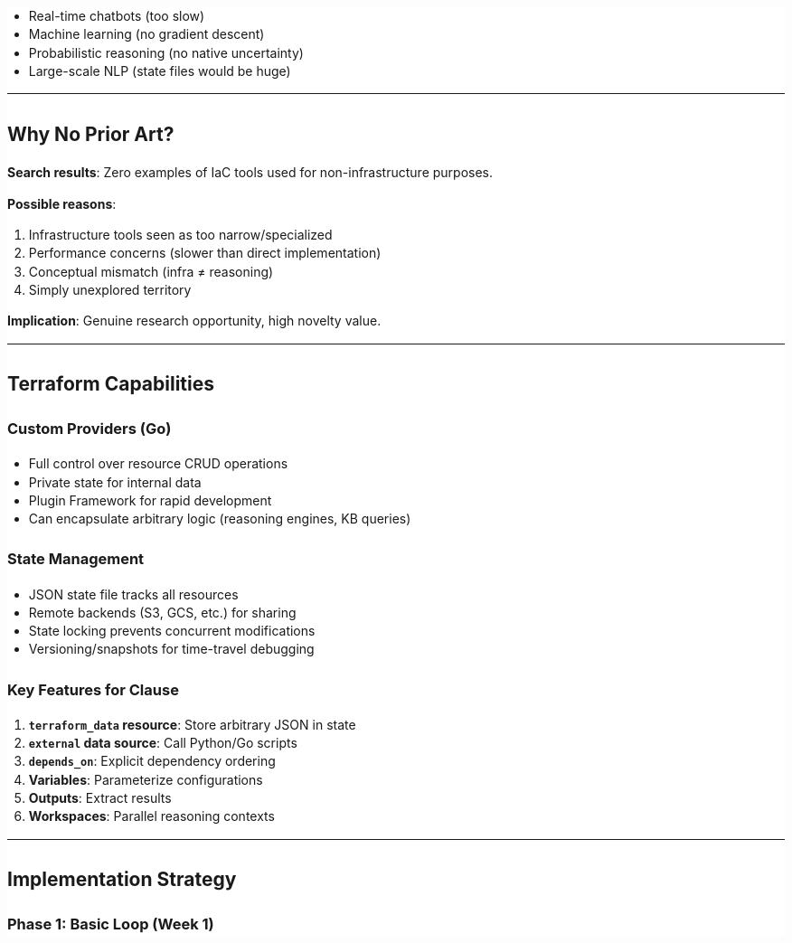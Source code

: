 - Real-time chatbots (too slow)
- Machine learning (no gradient descent)
- Probabilistic reasoning (no native uncertainty)
- Large-scale NLP (state files would be huge)

---

## Why No Prior Art?

**Search results**: Zero examples of IaC tools used for non-infrastructure purposes.

**Possible reasons**:
1. Infrastructure tools seen as too narrow/specialized
2. Performance concerns (slower than direct implementation)
3. Conceptual mismatch (infra ≠ reasoning)
4. Simply unexplored territory

**Implication**: Genuine research opportunity, high novelty value.

---

## Terraform Capabilities

### Custom Providers (Go)

- Full control over resource CRUD operations
- Private state for internal data
- Plugin Framework for rapid development
- Can encapsulate arbitrary logic (reasoning engines, KB queries)

### State Management

- JSON state file tracks all resources
- Remote backends (S3, GCS, etc.) for sharing
- State locking prevents concurrent modifications
- Versioning/snapshots for time-travel debugging

### Key Features for Clause

1. **`terraform_data` resource**: Store arbitrary JSON in state
2. **`external` data source**: Call Python/Go scripts
3. **`depends_on`**: Explicit dependency ordering
4. **Variables**: Parameterize configurations
5. **Outputs**: Extract results
6. **Workspaces**: Parallel reasoning contexts

---

## Implementation Strategy

### Phase 1: Basic Loop (Week 1)
